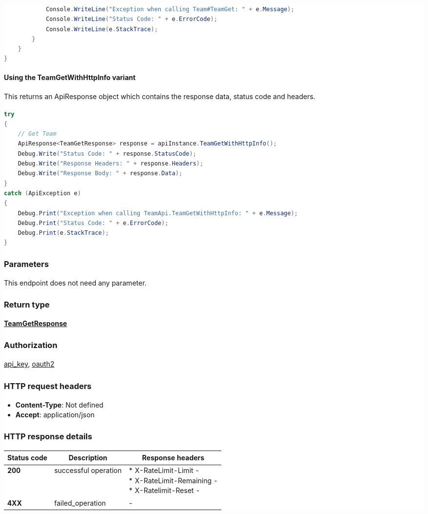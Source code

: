 ```csharp
            Console.WriteLine("Exception when calling Team#TeamGet: " + e.Message);
            Console.WriteLine("Status Code: " + e.ErrorCode);
            Console.WriteLine(e.StackTrace);
        }
    }
}

```

#### Using the TeamGetWithHttpInfo variant
This returns an ApiResponse object which contains the response data, status code and headers.

```csharp
try
{
    // Get Team
    ApiResponse<TeamGetResponse> response = apiInstance.TeamGetWithHttpInfo();
    Debug.Write("Status Code: " + response.StatusCode);
    Debug.Write("Response Headers: " + response.Headers);
    Debug.Write("Response Body: " + response.Data);
}
catch (ApiException e)
{
    Debug.Print("Exception when calling TeamApi.TeamGetWithHttpInfo: " + e.Message);
    Debug.Print("Status Code: " + e.ErrorCode);
    Debug.Print(e.StackTrace);
}
```

### Parameters
This endpoint does not need any parameter.
### Return type

[**TeamGetResponse**](TeamGetResponse.md)

### Authorization

[api_key](../README.md#api_key), [oauth2](../README.md#oauth2)

### HTTP request headers

 - **Content-Type**: Not defined
 - **Accept**: application/json


### HTTP response details
| Status code | Description | Response headers |
|-------------|-------------|------------------|
| **200** | successful operation |  * X-RateLimit-Limit -  <br>  * X-RateLimit-Remaining -  <br>  * X-Ratelimit-Reset -  <br>  |
| **4XX** | failed_operation |  -  |
